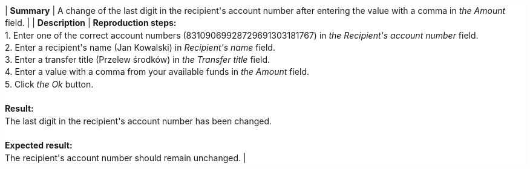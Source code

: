 | **Summary**     | A change of the last digit in the recipient's account number after entering the value with a comma in *the Amount* field.                                                                                                                                                                                                                                                                                                                                                                                                                                                                                                 |
| **Description** | **Reproduction steps:** <br> 1. Enter one of the correct account numbers (83109069928729691303181767) in *the Recipient's account number* field. <br> 2. Enter a recipient's name (Jan Kowalski) in *Recipient's name* field. <br> 3. Enter a transfer title (Przelew środków) in *the Transfer title* field. <br> 4. Enter a value with a comma from your available funds in *the Amount* field. <br>  5. Click *the Ok* button. <br><br> **Result:** <br> The last digit in the recipient's account number has been changed. <br><br> **Expected result:** <br> The recipient's account number should remain unchanged. |